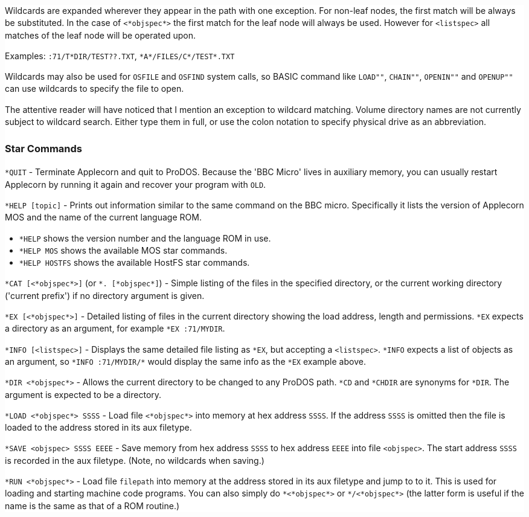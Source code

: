 Wildcards are expanded wherever they appear in the path with one
exception.  For non-leaf nodes, the first match will be always be 
substituted.  In the case of `<*objspec*>` the first match for the leaf
node will always be used.  However for `<listspec>` all matches of the 
leaf node will be operated upon.

Examples: `:71/T*DIR/TEST??.TXT`, `*A*/FILES/C*/TEST*.TXT`

Wildcards may also be used for `OSFILE` and `OSFIND` system calls, so
BASIC command like `LOAD""`, `CHAIN""`, `OPENIN""` and `OPENUP""` can
use wildcards to specify the file to open.

The attentive reader will have noticed that I mention an exception to
wildcard matching.  Volume directory names are not currently subject
to wildcard search.  Either type them in full, or use the colon
notation to specify physical drive as an abbreviation.

### Star Commands

`*QUIT` - Terminate Applecorn and quit to ProDOS.  Because the 'BBC Micro'
lives in auxiliary memory, you can usually restart Applecorn by running it
again and recover your program with `OLD`.

`*HELP [topic]` - Prints out information similar to the same command on the BBC micro.
Specifically it lists the version of Applecorn MOS and the name of the current
language ROM.
  - `*HELP` shows the version number and the language ROM in use.
  - `*HELP MOS` shows the available MOS star commands.
  - `*HELP HOSTFS` shows the available HostFS star commands.

`*CAT [<*objspec*>]` (or `*. [*objspec*]`) - Simple listing of the files in the
specified directory, or the current working directory ('current prefix') if
no directory argument is given.

`*EX [<*objspec*>]` - Detailed listing of files in the current directory 
showing the load address, length and permissions.  `*EX` expects a directory
as an argument, for example `*EX :71/MYDIR`.

`*INFO [<listspec>]` - Displays the same detailed file listing as `*EX`,
but accepting a `<listspec>`.  `*INFO` expects a list of objects as an
argument, so `*INFO :71/MYDIR/*` would display the same info as the `*EX`
example above.

`*DIR <*objspec*>` - Allows the current directory to be changed to any ProDOS
path.  `*CD` and `*CHDIR` are synonyms for `*DIR`.  The argument is expected
to be a directory.

`*LOAD <*objspec*> SSSS` - Load file `<*objspec*>` into memory at hex address
`SSSS`. If the address `SSSS` is omitted then the file is loaded to the
address stored in its aux filetype.

`*SAVE <objspec> SSSS EEEE` - Save memory from hex address `SSSS` to hex
address `EEEE` into file `<objspec>`.  The start address `SSSS` is
recorded in the aux filetype.  (Note, no wildcards when saving.)

`*RUN <*objspec*>` - Load file `filepath` into memory at the address stored
in its aux filetype and jump to to it.  This is used for loading and
starting machine code programs.  You can also simply do `*<*objspec*>` or
`*/<*objspec*>` (the latter form is useful if the name is the same as that
of a ROM routine.)
